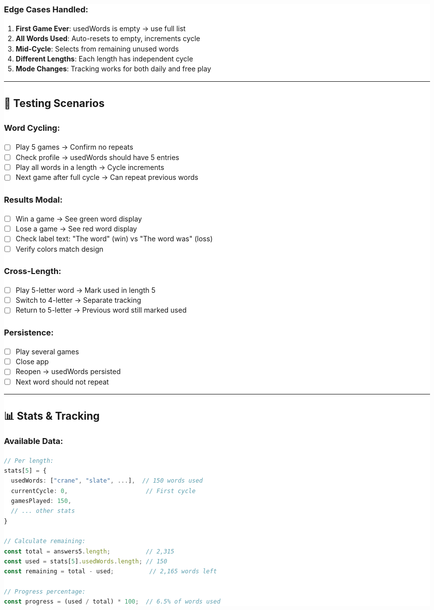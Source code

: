 ### Edge Cases Handled:

1. **First Game Ever**: usedWords is empty → use full list
2. **All Words Used**: Auto-resets to empty, increments cycle
3. **Mid-Cycle**: Selects from remaining unused words
4. **Different Lengths**: Each length has independent cycle
5. **Mode Changes**: Tracking works for both daily and free play

---

## 🧪 Testing Scenarios

### Word Cycling:
- [ ] Play 5 games → Confirm no repeats
- [ ] Check profile → usedWords should have 5 entries
- [ ] Play all words in a length → Cycle increments
- [ ] Next game after full cycle → Can repeat previous words

### Results Modal:
- [ ] Win a game → See green word display
- [ ] Lose a game → See red word display
- [ ] Check label text: "The word" (win) vs "The word was" (loss)
- [ ] Verify colors match design

### Cross-Length:
- [ ] Play 5-letter word → Mark used in length 5
- [ ] Switch to 4-letter → Separate tracking
- [ ] Return to 5-letter → Previous word still marked used

### Persistence:
- [ ] Play several games
- [ ] Close app
- [ ] Reopen → usedWords persisted
- [ ] Next word should not repeat

---

## 📊 Stats & Tracking

### Available Data:

```typescript
// Per length:
stats[5] = {
  usedWords: ["crane", "slate", ...],  // 150 words used
  currentCycle: 0,                      // First cycle
  gamesPlayed: 150,
  // ... other stats
}

// Calculate remaining:
const total = answers5.length;          // 2,315
const used = stats[5].usedWords.length; // 150
const remaining = total - used;          // 2,165 words left

// Progress percentage:
const progress = (used / total) * 100;  // 6.5% of words used
```
